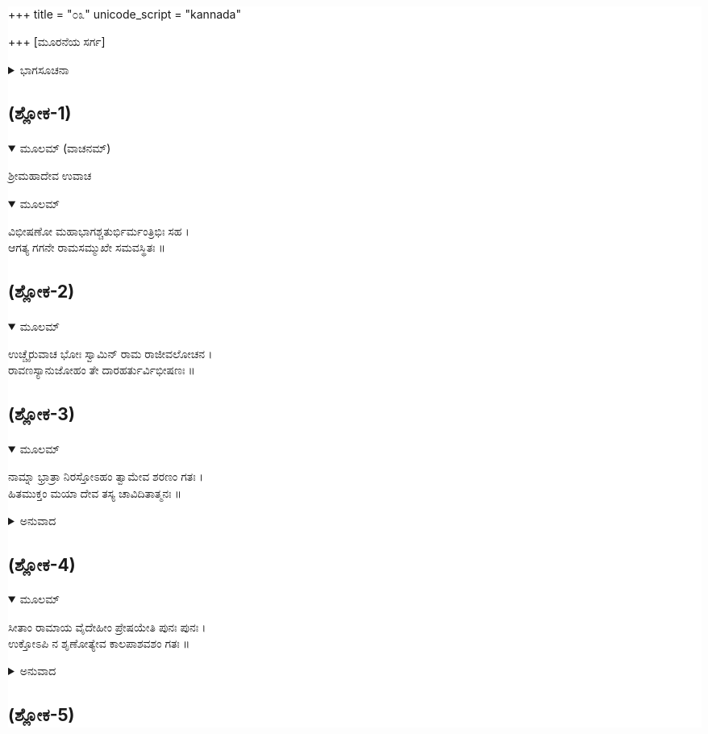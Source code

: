 +++
title = "೦೩"
unicode_script = "kannada"

+++
[ಮೂರನೆಯ ಸರ್ಗ]



<details><summary>ಭಾಗಸೂಚನಾ</summary></details>

## (ಶ್ಲೋಕ-1)


<details open><summary>ಮೂಲಮ್ (ವಾಚನಮ್)</summary>

ಶ್ರೀಮಹಾದೇವ ಉವಾಚ
</details>

<details open><summary>ಮೂಲಮ್</summary>

ವಿಭೀಷಣೋ ಮಹಾಭಾಗಶ್ಚತುರ್ಭಿರ್ಮಂತ್ರಿಭಿಃ ಸಹ ।  
ಆಗತ್ಯ ಗಗನೇ ರಾಮಸಮ್ಮುಖೇ ಸಮವಸ್ಥಿತಃ ॥
</details>

## (ಶ್ಲೋಕ-2)


<details open><summary>ಮೂಲಮ್</summary>

ಉಚ್ಚೈರುವಾಚ ಭೋಃ ಸ್ವಾಮಿನ್ ರಾಮ ರಾಜೀವಲೋಚನ ।  
ರಾವಣಸ್ಯಾನುಜೋಹಂ ತೇ ದಾರಹರ್ತುರ್ವಿಭೀಷಣಃ ॥
</details>

## (ಶ್ಲೋಕ-3)


<details open><summary>ಮೂಲಮ್</summary>

ನಾಮ್ನಾ ಭ್ರಾತ್ರಾ ನಿರಸ್ತೋಽಹಂ ತ್ವಾಮೇವ ಶರಣಂ ಗತಃ ।  
ಹಿತಮುಕ್ತಂ ಮಯಾ ದೇವ ತಸ್ಯ ಚಾವಿದಿತಾತ್ಮನಃ ॥
</details>

<details><summary>ಅನುವಾದ</summary></details>

## (ಶ್ಲೋಕ-4)


<details open><summary>ಮೂಲಮ್</summary>

ಸೀತಾಂ ರಾಮಾಯ ವೈದೇಹೀಂ ಪ್ರೇಷಯೇತಿ ಪುನಃ ಪುನಃ ।  
ಉಕ್ತೋಽಪಿ ನ ಶೃಣೋತ್ಯೇವ ಕಾಲಪಾಶವಶಂ ಗತಃ ॥
</details>

<details><summary>ಅನುವಾದ</summary></details>

## (ಶ್ಲೋಕ-5)
